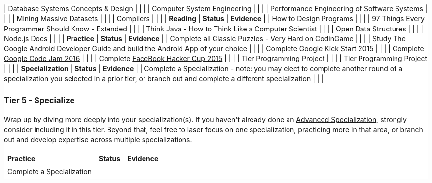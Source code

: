 | [Database Systems Concepts & Design](https://www.udacity.com/course/database-systems-concepts-design--ud150)                                                                                          |            |              |
| [Computer System Engineering](https://ocw.mit.edu/courses/electrical-engineering-and-computer-science/6-033-computer-system-engineering-spring-2018/)                                                 |            |              |
| [Performance Engineering of Software Systems](https://ocw.mit.edu/courses/electrical-engineering-and-computer-science/6-172-performance-engineering-of-software-systems-fall-2018/)                   |            |              |
| [Mining Massive Datasets](https://online.stanford.edu/courses/soe-ycs0007-mining-massive-data-sets)                                                                                       |            |              |
| [Compilers](https://online.stanford.edu/courses/soe-ycscs1-compilers)                                                                                                               |            |              |
| **Reading**                                                                                                                                                                                           | **Status** | **Evidence** |
| [How to Design Programs](https://htdp.org/)                                                                                                                                                           |            |              |
| [97 Things Every Programmer Should Know - Extended](https://leanpub.com/97-Things-Every-Programmer-Should-Know-Extended)                                                                              |            |              |
| [Think Java - How to Think Like a Computer Scientist](http://greenteapress.com/wp/think-java/)                                                                                                        |            |              |
| [Open Data Structures](http://www.aupress.ca/books/120226/ebook/99Z_Morin_2013-Open_Data_Structures.pdf)                                                                                              |            |              |
| [Node.js Docs](https://nodejs.org/en/docs/)                                                                                                                                                           |            |              |
| **Practice**                                                                                                                                                                                          | **Status** | **Evidence** |
| Complete all Classic Puzzles - Very Hard on [CodinGame](https://www.codingame.com/)                                                                                                                   |            |              |
| Study [The Google Android Developer Guide](https://developer.android.com/guide) and build the Android App of your choice                                                                              |            |              |
| Complete [Google Kick Start 2015](https://codingcompetitions.withgoogle.com/kickstart/archive/2015)                                                                                                   |            |              |
| Complete [Google Code Jam 2016](https://codingcompetitions.withgoogle.com/codejam/archive/2016)                                                                                                       |            |              |
| Complete [FaceBook Hacker Cup 2015](https://www.facebook.com/hackercup/past_rounds/)                                                                                                                  |            |              |
| Tier Programming Project                                                                                                                                                                              |            |              |
| Tier Programming Project                                                                                                                                                                              |            |              |
| **Specialization**                                                                                                                                                                                    | **Status** | **Evidence** |
| Complete a [Specialization](#specializations) - note: you may elect to complete another round of a specialization you selected in a prior tier, or branch out and complete a different specialization |            |              |

### Tier 5 - Specialize

Wrap up by diving more deeply into your specialization(s). If you haven't already done an [Advanced Specialization](#advanced-specializations), strongly consider including it in this tier. Beyond that, feel free to laser focus on one specialization, practicing more in that area, or branch out and develop expertise across multiple specializations.

| **Practice**                                                                                                                                                                    | **Status** | **Evidence** |
| :------------------------------------------------------------------------------------------------------------------------------------------------------------------------------ | :--------: | :----------: |
| Complete a [Specialization](#specializations)                                                                                                                                   |            |              |